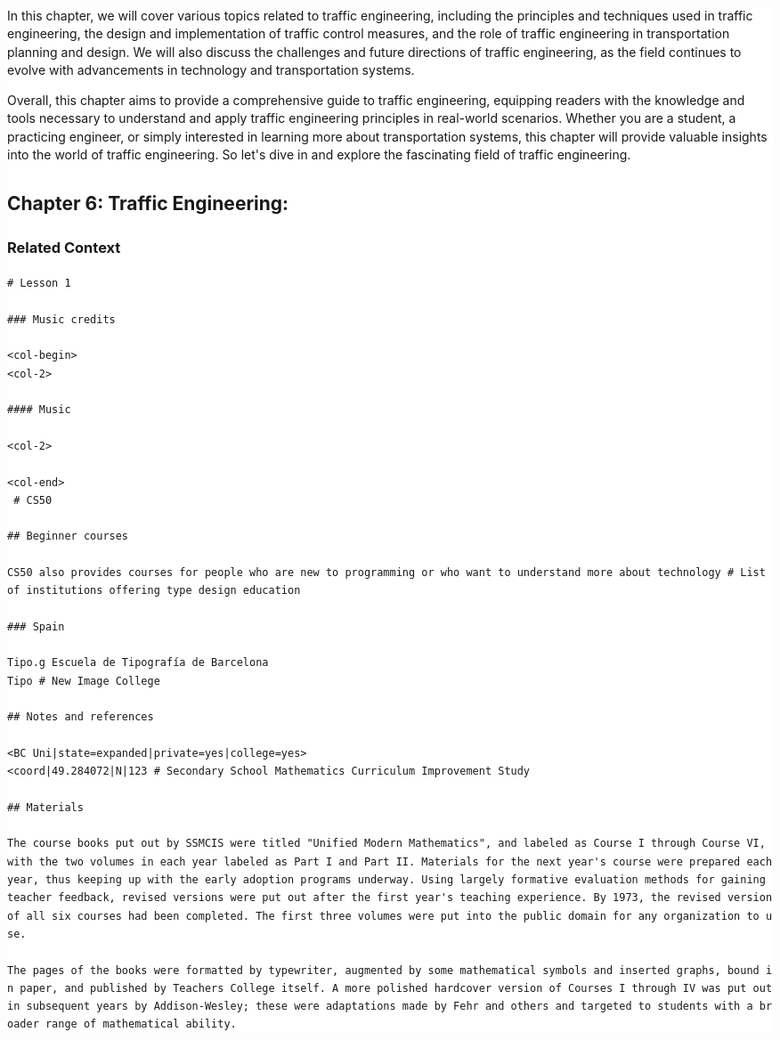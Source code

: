 In this chapter, we will cover various topics related to traffic engineering, including the principles and techniques used in traffic engineering, the design and implementation of traffic control measures, and the role of traffic engineering in transportation planning and design. We will also discuss the challenges and future directions of traffic engineering, as the field continues to evolve with advancements in technology and transportation systems.

Overall, this chapter aims to provide a comprehensive guide to traffic engineering, equipping readers with the knowledge and tools necessary to understand and apply traffic engineering principles in real-world scenarios. Whether you are a student, a practicing engineer, or simply interested in learning more about transportation systems, this chapter will provide valuable insights into the world of traffic engineering. So let's dive in and explore the fascinating field of traffic engineering.


## Chapter 6: Traffic Engineering:




### Related Context
```
# Lesson 1

### Music credits

<col-begin>
<col-2>

#### Music

<col-2>

<col-end>
 # CS50

## Beginner courses

CS50 also provides courses for people who are new to programming or who want to understand more about technology # List of institutions offering type design education

### Spain

Tipo.g Escuela de Tipografía de Barcelona
Tipo # New Image College

## Notes and references

<BC Uni|state=expanded|private=yes|college=yes>
<coord|49.284072|N|123 # Secondary School Mathematics Curriculum Improvement Study

## Materials

The course books put out by SSMCIS were titled "Unified Modern Mathematics", and labeled as Course I through Course VI, with the two volumes in each year labeled as Part I and Part II. Materials for the next year's course were prepared each year, thus keeping up with the early adoption programs underway. Using largely formative evaluation methods for gaining teacher feedback, revised versions were put out after the first year's teaching experience. By 1973, the revised version of all six courses had been completed. The first three volumes were put into the public domain for any organization to use.

The pages of the books were formatted by typewriter, augmented by some mathematical symbols and inserted graphs, bound in paper, and published by Teachers College itself. A more polished hardcover version of Courses I through IV was put out in subsequent years by Addison-Wesley; these were adaptations made by Fehr and others and targeted to students with a broader range of mathematical ability.

```